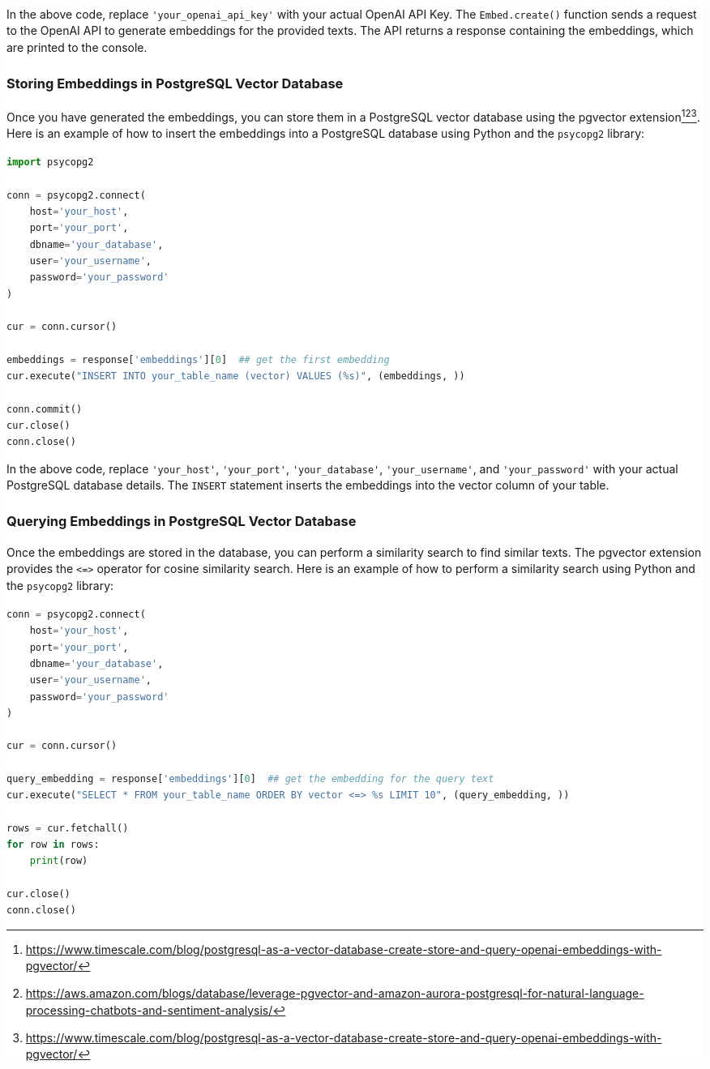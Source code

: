 In the above code, replace `'your_openai_api_key'` with your actual OpenAI API Key. The `Embed.create()` function sends a request to the OpenAI API to generate embeddings for the provided texts. The API returns a response containing the embeddings, which are printed to the console.

### Storing Embeddings in PostgreSQL Vector Database

Once you have generated the embeddings, you can store them in a PostgreSQL vector database using the pgvector extension[^2^][^5^][^6^]. Here is an example of how to insert the embeddings into a PostgreSQL database using Python and the `psycopg2` library:

```python
import psycopg2

conn = psycopg2.connect(
    host='your_host',
    port='your_port',
    dbname='your_database',
    user='your_username',
    password='your_password'
)

cur = conn.cursor()

embeddings = response['embeddings'][0]  ## get the first embedding
cur.execute("INSERT INTO your_table_name (vector) VALUES (%s)", (embeddings, ))

conn.commit()
cur.close()
conn.close()
```

In the above code, replace `'your_host'`, `'your_port'`, `'your_database'`, `'your_username'`, and `'your_password'` with your actual PostgreSQL database details. The `INSERT` statement inserts the embeddings into the vector column of your table.

### Querying Embeddings in PostgreSQL Vector Database

Once the embeddings are stored in the database, you can perform a similarity search to find similar texts. The pgvector extension provides the `<=>` operator for cosine similarity search. Here is an example of how to perform a similarity search using Python and the `psycopg2` library:

```python
conn = psycopg2.connect(
    host='your_host',
    port='your_port',
    dbname='your_database',
    user='your_username',
    password='your_password'
)

cur = conn.cursor()

query_embedding = response['embeddings'][0]  ## get the embedding for the query text
cur.execute("SELECT * FROM your_table_name ORDER BY vector <=> %s LIMIT 10", (query_embedding, ))

rows = cur.fetchall()
for row in rows:
    print(row)

cur.close()
conn.close()
```


[^1^]: https://learn.microsoft.com/en-us/semantic-kernel/memories/vector-db
[^2^]: https://www.timescale.com/blog/postgresql-as-a-vector-database-create-store-and-query-openai-embeddings-with-pgvector/
[^3^]: https://github.com/pgvector/pgvector
[^4^]: https://aws.amazon.com/blogs/database/leverage-pgvector-and-amazon-aurora-postgresql-for-natural-language-processing-chatbots-and-sentiment-analysis/
[^5^]: https://aws.amazon.com/blogs/database/leverage-pgvector-and-amazon-aurora-postgresql-for-natural-language-processing-chatbots-and-sentiment-analysis/
[^6^]: https://www.timescale.com/blog/postgresql-as-a-vector-database-create-store-and-query-openai-embeddings-with-pgvector/
[^7^]: https://supabase.com/blog/openai-embeddings-postgres-vector
[^8^]: https://www.timescale.com/blog/how-to-build-llm-applications-with-pgvector-vector-store-in-langchain/
[^9^]: https://learn.microsoft.com/en-us/azure/postgresql/flexible-server/howto-optimize-performance-pgvector
[^10^]: https://aws.amazon.com/what-is/vector-databases/
[^11^]: https://learn.microsoft.com/en-us/azure/postgresql/flexible-server/howto-optimize-performance-pgvector
[^12^]: https://aws.amazon.com/what-is/vector-databases/
[^13^]: https://supabase.com/blog/openai-embeddings-postgres-vector
[^14^]: https://www.timescale.com/blog/postgresql-as-a-vector-database-create-store-and-query-openai-embeddings-with-pgvector/
[^15^]: https://cloud.google.com/blog/products/databases/using-pgvector-llms-and-langchain-with-google-cloud-databases/